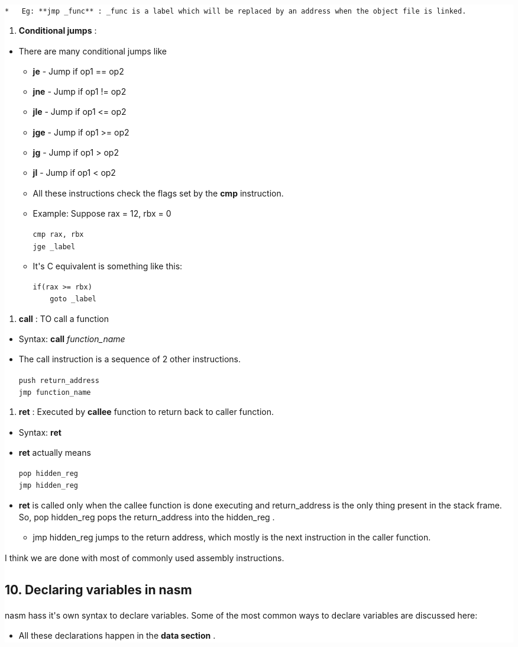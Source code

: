     *   Eg: **jmp _func** : _func is a label which will be replaced by an address when the object file is linked. 

1.  **Conditional jumps** : 

*   There are many conditional jumps like
    
    *   **je** - Jump if op1 == op2
    *   **jne** - Jump if op1 != op2
    *   **jle** - Jump if op1 <= op2
    *   **jge** - Jump if op1 >= op2
    *   **jg** - Jump if op1 > op2
    *   **jl** - Jump if op1 < op2
    
    *   All these instructions check the flags set by the **cmp** instruction.
    
    *   Example: Suppose rax = 12, rbx = 0
        
            cmp rax, rbx
            jge _label
            
    
    *   It's C equivalent is something like this:
        
            if(rax >= rbx)
                goto _label
            

1.  **call** : TO call a function

*   Syntax: **call** *function_name*

*   The call instruction is a sequence of 2 other instructions.
    
        push return_address
        jmp function_name
        

1.  **ret** : Executed by **callee** function to return back to caller function. 

*   Syntax: **ret**

*   **ret** actually means
    
        pop hidden_reg
        jmp hidden_reg
        

*   **ret** is called only when the callee function is done executing and return_address is the only thing present in the stack frame. So, pop hidden_reg pops the return_address into the hidden_reg .
    
    *   jmp hidden_reg jumps to the return address, which mostly is the next instruction in the caller function. 

I think we are done with most of commonly used assembly instructions.

## 10\. Declaring variables in nasm

nasm hass it's own syntax to declare variables. Some of the most common ways to declare variables are discussed here:

*   All these declarations happen in the **data section** .
    